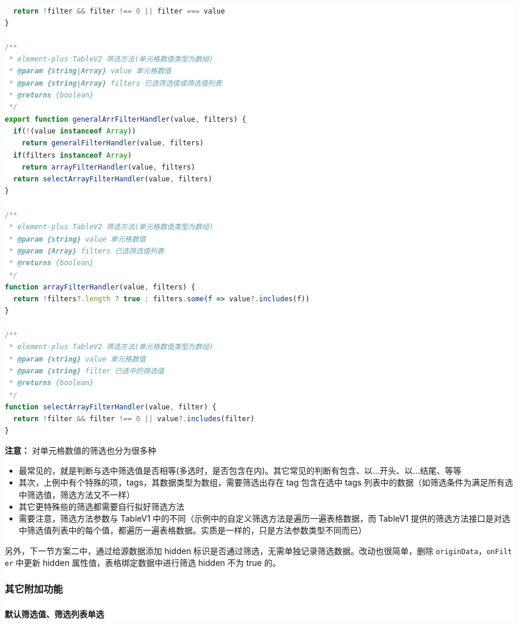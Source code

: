 ```javascript
  return !filter && filter !== 0 || filter === value
}

/**
 * element-plus TableV2 筛选方法(单元格数值类型为数组)
 * @param {string|Array} value 单元格数值
 * @param {string|Array} filters 已选筛选值或筛选值列表
 * @returns {boolean}
 */
export function generalArrFilterHandler(value, filters) {
  if(!(value instanceof Array))
    return generalFilterHandler(value, filters)
  if(filters instanceof Array)
    return arrayFilterHandler(value, filters)
  return selectArrayFilterHandler(value, filters)
}

/**
 * element-plus TableV2 筛选方法(单元格数值类型为数组)
 * @param {string} value 单元格数值
 * @param {Array} filters 已选筛选值列表
 * @returns {boolean}
 */
function arrayFilterHandler(value, filters) {
  return !filters?.length ? true : filters.some(f => value?.includes(f))
}

/**
 * element-plus TableV2 筛选方法(单元格数值类型为数组)
 * @param {string} value 单元格数值
 * @param {string} filter 已选中的筛选值
 * @returns {boolean}
 */
function selectArrayFilterHandler(value, filter) {
  return !filter && filter !== 0 || value?.includes(filter)
}
```

**注意：** 对单元格数值的筛选也分为很多种

- 最常见的，就是判断与选中筛选值是否相等(多选时，是否包含在内)。其它常见的判断有包含、以...开头、以...结尾、等等
- 其次，上例中有个特殊的项，tags，其数据类型为数组，需要筛选出存在 tag 包含在选中 tags 列表中的数据（如筛选条件为满足所有选中筛选值，筛选方法又不一样）
- 其它更特殊些的筛选都需要自行拟好筛选方法
- 需要注意，筛选方法参数与 TableV1 中的不同（示例中的自定义筛选方法是遍历一遍表格数据，而 TableV1 提供的筛选方法接口是对选中筛选值列表中的每个值，都遍历一遍表格数据。实质是一样的，只是方法参数类型不同而已）

另外，下一节方案二中，通过给源数据添加 hidden 标识是否通过筛选，无需单独记录筛选数据。改动也很简单，删除 `originData`，`onFilter` 中更新 hidden 属性值，表格绑定数据中进行筛选 hidden 不为 true 的。

### 其它附加功能

#### 默认筛选值、筛选列表单选
